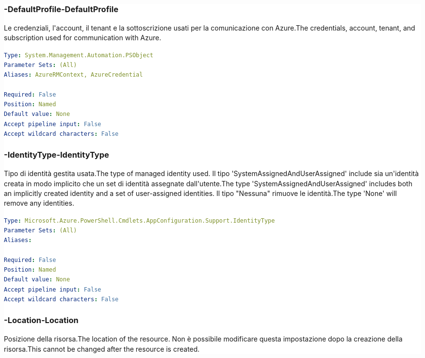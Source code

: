### <span data-ttu-id="516ce-122">-DefaultProfile</span><span class="sxs-lookup"><span data-stu-id="516ce-122">-DefaultProfile</span></span>
<span data-ttu-id="516ce-123">Le credenziali, l'account, il tenant e la sottoscrizione usati per la comunicazione con Azure.</span><span class="sxs-lookup"><span data-stu-id="516ce-123">The credentials, account, tenant, and subscription used for communication with Azure.</span></span>

```yaml
Type: System.Management.Automation.PSObject
Parameter Sets: (All)
Aliases: AzureRMContext, AzureCredential

Required: False
Position: Named
Default value: None
Accept pipeline input: False
Accept wildcard characters: False
```

### <span data-ttu-id="516ce-124">-IdentityType</span><span class="sxs-lookup"><span data-stu-id="516ce-124">-IdentityType</span></span>
<span data-ttu-id="516ce-125">Tipo di identità gestita usata.</span><span class="sxs-lookup"><span data-stu-id="516ce-125">The type of managed identity used.</span></span>
<span data-ttu-id="516ce-126">Il tipo 'SystemAssignedAndUserAssigned' include sia un'identità creata in modo implicito che un set di identità assegnate dall'utente.</span><span class="sxs-lookup"><span data-stu-id="516ce-126">The type 'SystemAssignedAndUserAssigned' includes both an implicitly created identity and a set of user-assigned identities.</span></span>
<span data-ttu-id="516ce-127">Il tipo "Nessuna" rimuove le identità.</span><span class="sxs-lookup"><span data-stu-id="516ce-127">The type 'None' will remove any identities.</span></span>

```yaml
Type: Microsoft.Azure.PowerShell.Cmdlets.AppConfiguration.Support.IdentityType
Parameter Sets: (All)
Aliases:

Required: False
Position: Named
Default value: None
Accept pipeline input: False
Accept wildcard characters: False
```

### <span data-ttu-id="516ce-128">-Location</span><span class="sxs-lookup"><span data-stu-id="516ce-128">-Location</span></span>
<span data-ttu-id="516ce-129">Posizione della risorsa.</span><span class="sxs-lookup"><span data-stu-id="516ce-129">The location of the resource.</span></span>
<span data-ttu-id="516ce-130">Non è possibile modificare questa impostazione dopo la creazione della risorsa.</span><span class="sxs-lookup"><span data-stu-id="516ce-130">This cannot be changed after the resource is created.</span></span>
